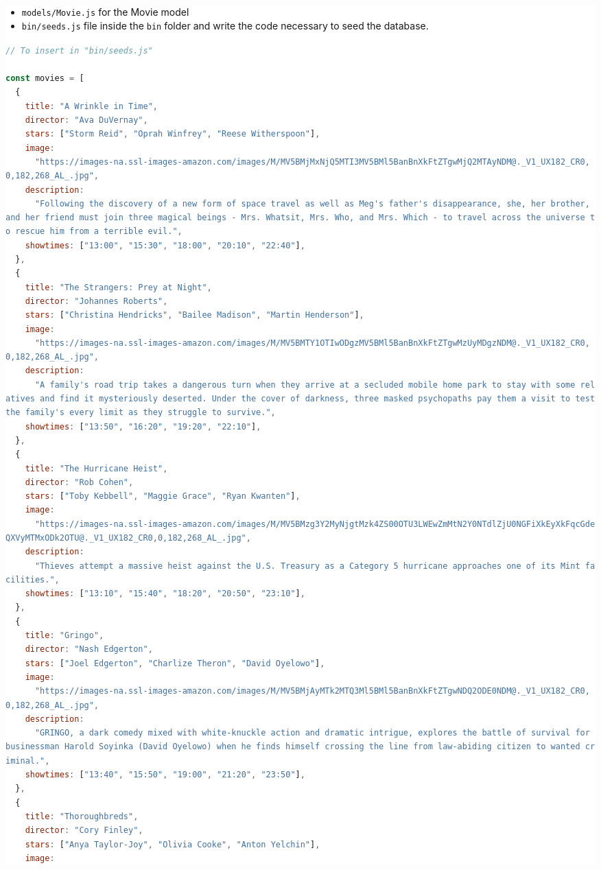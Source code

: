 - `models/Movie.js` for the Movie model
- `bin/seeds.js` file inside the `bin` folder and write the code necessary to seed the database.

```javascript
// To insert in "bin/seeds.js"

const movies = [
  {
    title: "A Wrinkle in Time",
    director: "Ava DuVernay",
    stars: ["Storm Reid", "Oprah Winfrey", "Reese Witherspoon"],
    image:
      "https://images-na.ssl-images-amazon.com/images/M/MV5BMjMxNjQ5MTI3MV5BMl5BanBnXkFtZTgwMjQ2MTAyNDM@._V1_UX182_CR0,0,182,268_AL_.jpg",
    description:
      "Following the discovery of a new form of space travel as well as Meg's father's disappearance, she, her brother, and her friend must join three magical beings - Mrs. Whatsit, Mrs. Who, and Mrs. Which - to travel across the universe to rescue him from a terrible evil.",
    showtimes: ["13:00", "15:30", "18:00", "20:10", "22:40"],
  },
  {
    title: "The Strangers: Prey at Night",
    director: "Johannes Roberts",
    stars: ["Christina Hendricks", "Bailee Madison", "Martin Henderson"],
    image:
      "https://images-na.ssl-images-amazon.com/images/M/MV5BMTY1OTIwODgzMV5BMl5BanBnXkFtZTgwMzUyMDgzNDM@._V1_UX182_CR0,0,182,268_AL_.jpg",
    description:
      "A family's road trip takes a dangerous turn when they arrive at a secluded mobile home park to stay with some relatives and find it mysteriously deserted. Under the cover of darkness, three masked psychopaths pay them a visit to test the family's every limit as they struggle to survive.",
    showtimes: ["13:50", "16:20", "19:20", "22:10"],
  },
  {
    title: "The Hurricane Heist",
    director: "Rob Cohen",
    stars: ["Toby Kebbell", "Maggie Grace", "Ryan Kwanten"],
    image:
      "https://images-na.ssl-images-amazon.com/images/M/MV5BMzg3Y2MyNjgtMzk4ZS00OTU3LWEwZmMtN2Y0NTdlZjU0NGFiXkEyXkFqcGdeQXVyMTMxODk2OTU@._V1_UX182_CR0,0,182,268_AL_.jpg",
    description:
      "Thieves attempt a massive heist against the U.S. Treasury as a Category 5 hurricane approaches one of its Mint facilities.",
    showtimes: ["13:10", "15:40", "18:20", "20:50", "23:10"],
  },
  {
    title: "Gringo",
    director: "Nash Edgerton",
    stars: ["Joel Edgerton", "Charlize Theron", "David Oyelowo"],
    image:
      "https://images-na.ssl-images-amazon.com/images/M/MV5BMjAyMTk2MTQ3Ml5BMl5BanBnXkFtZTgwNDQ2ODE0NDM@._V1_UX182_CR0,0,182,268_AL_.jpg",
    description:
      "GRINGO, a dark comedy mixed with white-knuckle action and dramatic intrigue, explores the battle of survival for businessman Harold Soyinka (David Oyelowo) when he finds himself crossing the line from law-abiding citizen to wanted criminal.",
    showtimes: ["13:40", "15:50", "19:00", "21:20", "23:50"],
  },
  {
    title: "Thoroughbreds",
    director: "Cory Finley",
    stars: ["Anya Taylor-Joy", "Olivia Cooke", "Anton Yelchin"],
    image:
```